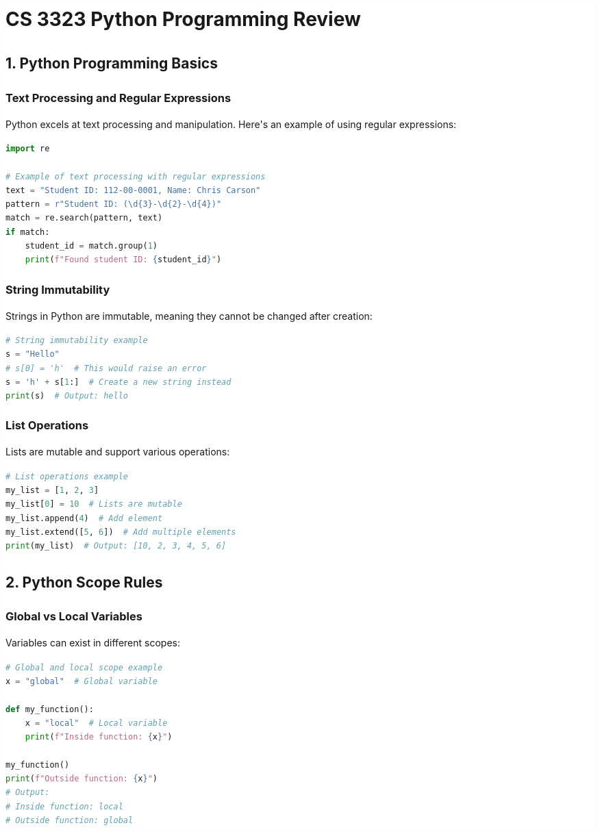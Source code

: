 # CS 3323 Python Programming Review

## 1. Python Programming Basics

### Text Processing and Regular Expressions
Python excels at text processing and manipulation. Here's an example of using regular expressions:

```python
import re

# Example of text processing with regular expressions
text = "Student ID: 112-00-0001, Name: Chris Carson"
pattern = r"Student ID: (\d{3}-\d{2}-\d{4})"
match = re.search(pattern, text)
if match:
    student_id = match.group(1)
    print(f"Found student ID: {student_id}")
```

### String Immutability
Strings in Python are immutable, meaning they cannot be changed after creation:

```python
# String immutability example
s = "Hello"
# s[0] = 'h'  # This would raise an error
s = 'h' + s[1:]  # Create a new string instead
print(s)  # Output: hello
```

### List Operations
Lists are mutable and support various operations:

```python
# List operations example
my_list = [1, 2, 3]
my_list[0] = 10  # Lists are mutable
my_list.append(4)  # Add element
my_list.extend([5, 6])  # Add multiple elements
print(my_list)  # Output: [10, 2, 3, 4, 5, 6]
```

## 2. Python Scope Rules

### Global vs Local Variables
Variables can exist in different scopes:

```python
# Global and local scope example
x = "global"  # Global variable

def my_function():
    x = "local"  # Local variable
    print(f"Inside function: {x}")

my_function()
print(f"Outside function: {x}")
# Output:
# Inside function: local
# Outside function: global
```
